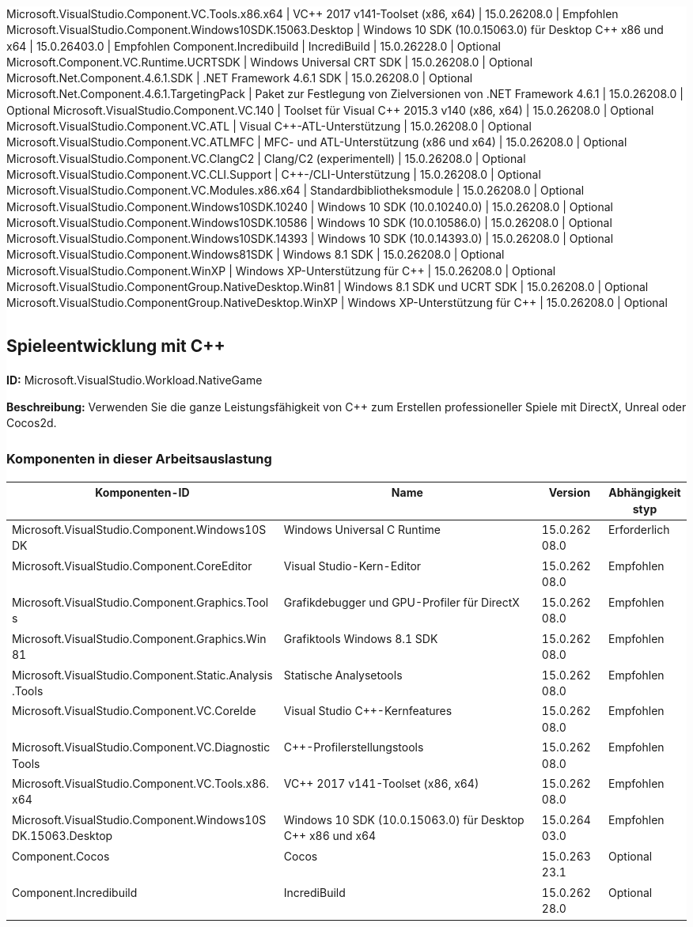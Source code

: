 Microsoft.VisualStudio.Component.VC.Tools.x86.x64 | VC++ 2017 v141-Toolset (x86, x64) | 15.0.26208.0 | Empfohlen
Microsoft.VisualStudio.Component.Windows10SDK.15063.Desktop | Windows 10 SDK (10.0.15063.0) für Desktop C++ x86 und x64 | 15.0.26403.0 | Empfohlen
Component.Incredibuild | IncrediBuild | 15.0.26228.0 | Optional
Microsoft.Component.VC.Runtime.UCRTSDK | Windows Universal CRT SDK | 15.0.26208.0 | Optional
Microsoft.Net.Component.4.6.1.SDK | .NET Framework 4.6.1 SDK | 15.0.26208.0 | Optional
Microsoft.Net.Component.4.6.1.TargetingPack | Paket zur Festlegung von Zielversionen von .NET Framework 4.6.1 | 15.0.26208.0 | Optional
Microsoft.VisualStudio.Component.VC.140 | Toolset für Visual C++ 2015.3 v140 (x86, x64) | 15.0.26208.0 | Optional
Microsoft.VisualStudio.Component.VC.ATL | Visual C++-ATL-Unterstützung | 15.0.26208.0 | Optional
Microsoft.VisualStudio.Component.VC.ATLMFC | MFC- und ATL-Unterstützung (x86 und x64) | 15.0.26208.0 | Optional
Microsoft.VisualStudio.Component.VC.ClangC2 | Clang/C2 (experimentell) | 15.0.26208.0 | Optional
Microsoft.VisualStudio.Component.VC.CLI.Support | C++-/CLI-Unterstützung | 15.0.26208.0 | Optional
Microsoft.VisualStudio.Component.VC.Modules.x86.x64 | Standardbibliotheksmodule | 15.0.26208.0 | Optional
Microsoft.VisualStudio.Component.Windows10SDK.10240 | Windows 10 SDK (10.0.10240.0) | 15.0.26208.0 | Optional
Microsoft.VisualStudio.Component.Windows10SDK.10586 | Windows 10 SDK (10.0.10586.0) | 15.0.26208.0 | Optional
Microsoft.VisualStudio.Component.Windows10SDK.14393 | Windows 10 SDK (10.0.14393.0) | 15.0.26208.0 | Optional
Microsoft.VisualStudio.Component.Windows81SDK | Windows 8.1 SDK | 15.0.26208.0 | Optional
Microsoft.VisualStudio.Component.WinXP | Windows XP-Unterstützung für C++ | 15.0.26208.0 | Optional
Microsoft.VisualStudio.ComponentGroup.NativeDesktop.Win81 | Windows 8.1 SDK und UCRT SDK | 15.0.26208.0 | Optional
Microsoft.VisualStudio.ComponentGroup.NativeDesktop.WinXP | Windows XP-Unterstützung für C++ | 15.0.26208.0 | Optional


## <a name="game-development-with-c"></a>Spieleentwicklung mit C++

**ID:** Microsoft.VisualStudio.Workload.NativeGame

**Beschreibung:** Verwenden Sie die ganze Leistungsfähigkeit von C++ zum Erstellen professioneller Spiele mit DirectX, Unreal oder Cocos2d.

### <a name="components-included-by-this-workload"></a>Komponenten in dieser Arbeitsauslastung

Komponenten-ID | Name | Version | Abhängigkeitstyp
--- | --- | --- | ---
Microsoft.VisualStudio.Component.Windows10SDK | Windows Universal C Runtime | 15.0.26208.0 | Erforderlich
Microsoft.VisualStudio.Component.CoreEditor | Visual Studio-Kern-Editor | 15.0.26208.0 | Empfohlen
Microsoft.VisualStudio.Component.Graphics.Tools | Grafikdebugger und GPU-Profiler für DirectX | 15.0.26208.0 | Empfohlen
Microsoft.VisualStudio.Component.Graphics.Win81 | Grafiktools Windows 8.1 SDK | 15.0.26208.0 | Empfohlen
Microsoft.VisualStudio.Component.Static.Analysis.Tools | Statische Analysetools | 15.0.26208.0 | Empfohlen
Microsoft.VisualStudio.Component.VC.CoreIde | Visual Studio C++-Kernfeatures | 15.0.26208.0 | Empfohlen
Microsoft.VisualStudio.Component.VC.DiagnosticTools | C++-Profilerstellungstools | 15.0.26208.0 | Empfohlen
Microsoft.VisualStudio.Component.VC.Tools.x86.x64 | VC++ 2017 v141-Toolset (x86, x64) | 15.0.26208.0 | Empfohlen
Microsoft.VisualStudio.Component.Windows10SDK.15063.Desktop | Windows 10 SDK (10.0.15063.0) für Desktop C++ x86 und x64 | 15.0.26403.0 | Empfohlen
Component.Cocos | Cocos | 15.0.26323.1 | Optional
Component.Incredibuild | IncrediBuild | 15.0.26228.0 | Optional